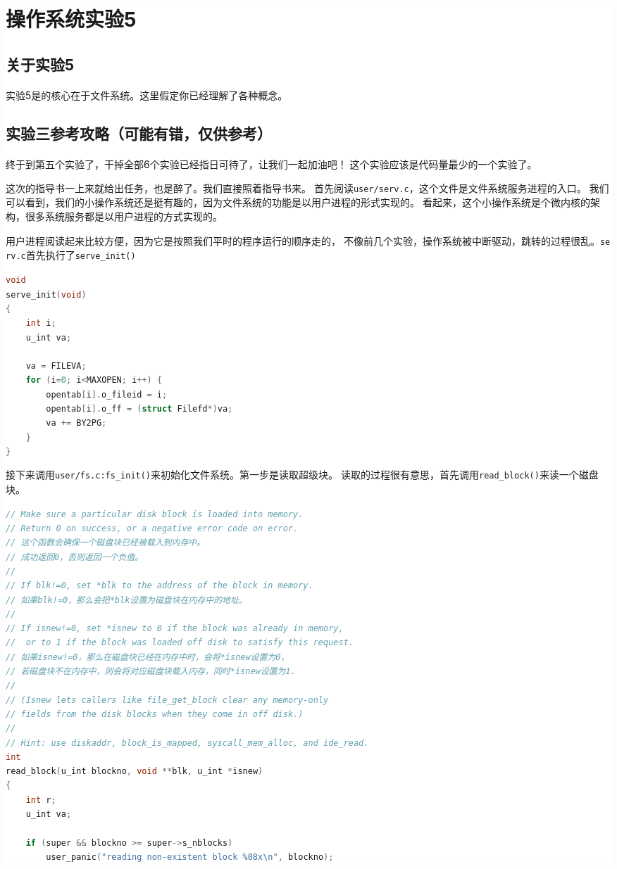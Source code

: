 # 操作系统实验5 #

## 关于实验5 ##

实验5是的核心在于文件系统。这里假定你已经理解了各种概念。

## 实验三参考攻略（可能有错，仅供参考） ##

终于到第五个实验了，干掉全部6个实验已经指日可待了，让我们一起加油吧！
这个实验应该是代码量最少的一个实验了。

这次的指导书一上来就给出任务，也是醉了。我们直接照着指导书来。
首先阅读`user/serv.c`，这个文件是文件系统服务进程的入口。
我们可以看到，我们的小操作系统还是挺有趣的，因为文件系统的功能是以用户进程的形式实现的。
看起来，这个小操作系统是个微内核的架构，很多系统服务都是以用户进程的方式实现的。

用户进程阅读起来比较方便，因为它是按照我们平时的程序运行的顺序走的，
不像前几个实验，操作系统被中断驱动，跳转的过程很乱。`serv.c`首先执行了`serve_init()`

```c
void
serve_init(void)
{
    int i;
    u_int va;

    va = FILEVA;
    for (i=0; i<MAXOPEN; i++) {
        opentab[i].o_fileid = i;
        opentab[i].o_ff = (struct Filefd*)va;
        va += BY2PG;
    }
}
```

接下来调用`user/fs.c:fs_init()`来初始化文件系统。第一步是读取超级块。
读取的过程很有意思，首先调用`read_block()`来读一个磁盘块。

```c
// Make sure a particular disk block is loaded into memory.
// Return 0 on success, or a negative error code on error.
// 这个函数会确保一个磁盘块已经被载入到内存中。
// 成功返回0，否则返回一个负值。
// 
// If blk!=0, set *blk to the address of the block in memory.
// 如果blk!=0，那么会把*blk设置为磁盘块在内存中的地址。
//
// If isnew!=0, set *isnew to 0 if the block was already in memory,
//  or to 1 if the block was loaded off disk to satisfy this request.
// 如果isnew!=0，那么在磁盘块已经在内存中时，会将*isnew设置为0，
// 若磁盘块不在内存中，则会将对应磁盘块载入内存，同时*isnew设置为1.
//
// (Isnew lets callers like file_get_block clear any memory-only
// fields from the disk blocks when they come in off disk.)
//
// Hint: use diskaddr, block_is_mapped, syscall_mem_alloc, and ide_read.
int
read_block(u_int blockno, void **blk, u_int *isnew)
{
    int r;
    u_int va;

    if (super && blockno >= super->s_nblocks)
        user_panic("reading non-existent block %08x\n", blockno);
```